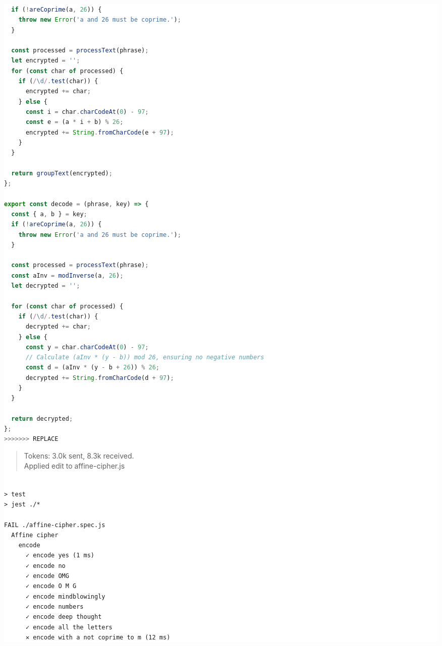 ```javascript
  if (!areCoprime(a, 26)) {
    throw new Error('a and 26 must be coprime.');
  }

  const processed = processText(phrase);
  let encrypted = '';
  for (const char of processed) {
    if (/\d/.test(char)) {
      encrypted += char;
    } else {
      const i = char.charCodeAt(0) - 97;
      const e = (a * i + b) % 26;
      encrypted += String.fromCharCode(e + 97);
    }
  }

  return groupText(encrypted);
};

export const decode = (phrase, key) => {
  const { a, b } = key;
  if (!areCoprime(a, 26)) {
    throw new Error('a and 26 must be coprime.');
  }

  const processed = processText(phrase);
  const aInv = modInverse(a, 26);
  let decrypted = '';

  for (const char of processed) {
    if (/\d/.test(char)) {
      decrypted += char;
    } else {
      const y = char.charCodeAt(0) - 97;
      // Calculate (aInv * (y - b)) mod 26, ensuring no negative numbers
      const d = (aInv * (y - b + 26)) % 26;
      decrypted += String.fromCharCode(d + 97);
    }
  }

  return decrypted;
};
>>>>>>> REPLACE
```

> Tokens: 3.0k sent, 8.3k received.  
> Applied edit to affine-cipher.js  
```

> test
> jest ./*

FAIL ./affine-cipher.spec.js
  Affine cipher
    encode
      ✓ encode yes (1 ms)
      ✓ encode no
      ✓ encode OMG
      ✓ encode O M G
      ✓ encode mindblowingly
      ✓ encode numbers
      ✓ encode deep thought
      ✓ encode all the letters
      ✕ encode with a not coprime to m (12 ms)
```